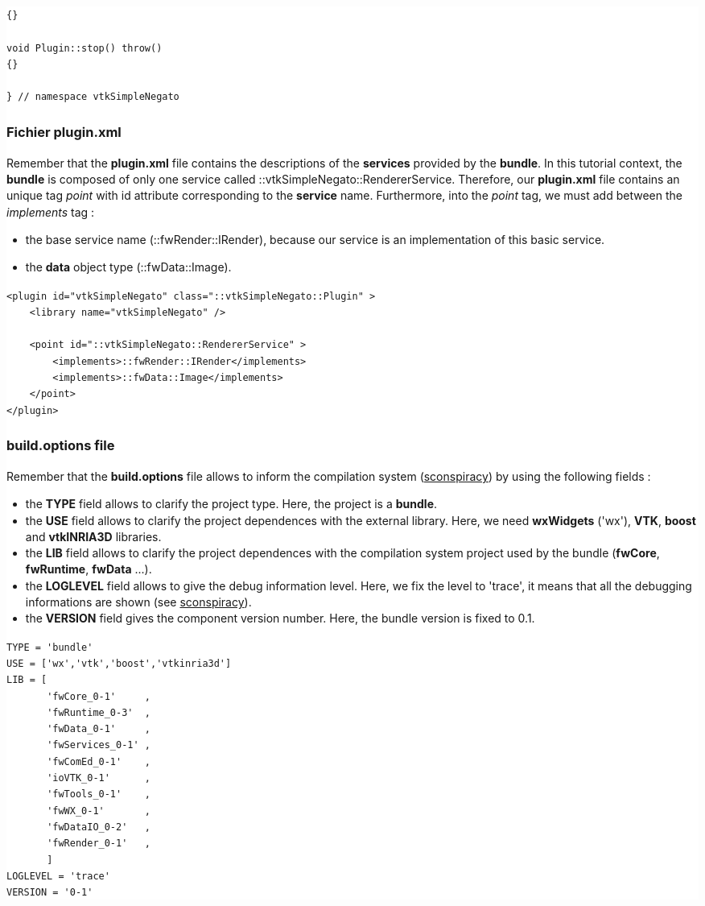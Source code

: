 ```
{}

void Plugin::stop() throw()
{}

} // namespace vtkSimpleNegato
```


### Fichier plugin.xml ###

Remember that the **plugin.xml** file contains the descriptions of the **services** provided by the **bundle**. In this tutorial context, the **bundle** is composed of only one service called ::vtkSimpleNegato::RendererService. Therefore, our **plugin.xml** file contains an unique tag _point_ with id attribute corresponding to the **service** name.
Furthermore, into the _point_ tag, we must add between the _implements_ tag :

  * the base service name (::fwRender::IRender), because our service is an implementation of this basic service.

  * the **data** object type (::fwData::Image).

```
<plugin id="vtkSimpleNegato" class="::vtkSimpleNegato::Plugin" >
    <library name="vtkSimpleNegato" />

    <point id="::vtkSimpleNegato::RendererService" >
        <implements>::fwRender::IRender</implements>
        <implements>::fwData::Image</implements>
    </point>
</plugin>
```

### build.options file ###

Remember that the **build.options** file allows to inform the compilation system ([sconspiracy](Build.md)) by using the following fields :
  * the **TYPE** field allows to clarify the project type. Here, the project is a **bundle**.
  * the **USE** field allows to clarify the project dependences with the external library. Here, we need **wxWidgets** ('wx'), **VTK**, **boost** and **vtkINRIA3D** libraries.
  * the **LIB** field allows to clarify the project dependences with the compilation system project used by the bundle (**fwCore**, **fwRuntime**, **fwData** ...).
  * the **LOGLEVEL** field allows to give the debug information level. Here, we fix the level to 'trace', it means that all the debugging informations are shown (see [sconspiracy](Build.md)).
  * the **VERSION** field gives the component version number. Here, the bundle version is fixed to 0.1.

```
TYPE = 'bundle'
USE = ['wx','vtk','boost','vtkinria3d']
LIB = [
       'fwCore_0-1'     ,
       'fwRuntime_0-3'  ,
       'fwData_0-1'     ,
       'fwServices_0-1' ,
       'fwComEd_0-1'    ,
       'ioVTK_0-1'      ,
       'fwTools_0-1'    ,
       'fwWX_0-1'       ,
       'fwDataIO_0-2'   ,
       'fwRender_0-1'   ,
       ]
LOGLEVEL = 'trace'
VERSION = '0-1'
```
